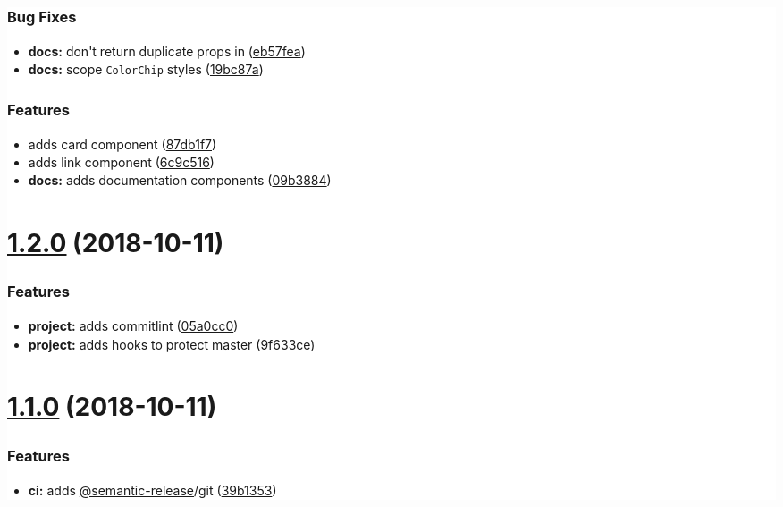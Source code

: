 
### Bug Fixes

* **docs:** don't return duplicate props in ([eb57fea](https://gitlab.com/spartanbio-marketing/schedio/commit/eb57fea))
* **docs:** scope `ColorChip` styles ([19bc87a](https://gitlab.com/spartanbio-marketing/schedio/commit/19bc87a))


### Features

* adds card component ([87db1f7](https://gitlab.com/spartanbio-marketing/schedio/commit/87db1f7))
* adds link component ([6c9c516](https://gitlab.com/spartanbio-marketing/schedio/commit/6c9c516))
* **docs:** adds documentation components ([09b3884](https://gitlab.com/spartanbio-marketing/schedio/commit/09b3884))

# [1.2.0](https://gitlab.com/spartanbio-marketing/schedio/compare/v1.1.0...v1.2.0) (2018-10-11)


### Features

* **project:** adds commitlint ([05a0cc0](https://gitlab.com/spartanbio-marketing/schedio/commit/05a0cc0))
* **project:** adds hooks to protect master ([9f633ce](https://gitlab.com/spartanbio-marketing/schedio/commit/9f633ce))

# [1.1.0](https://gitlab.com/spartanbio-marketing/schedio/compare/v1.0.3...v1.1.0) (2018-10-11)


### Features

* **ci:** adds [@semantic-release](https://gitlab.com/semantic-release)/git ([39b1353](https://gitlab.com/spartanbio-marketing/schedio/commit/39b1353))
